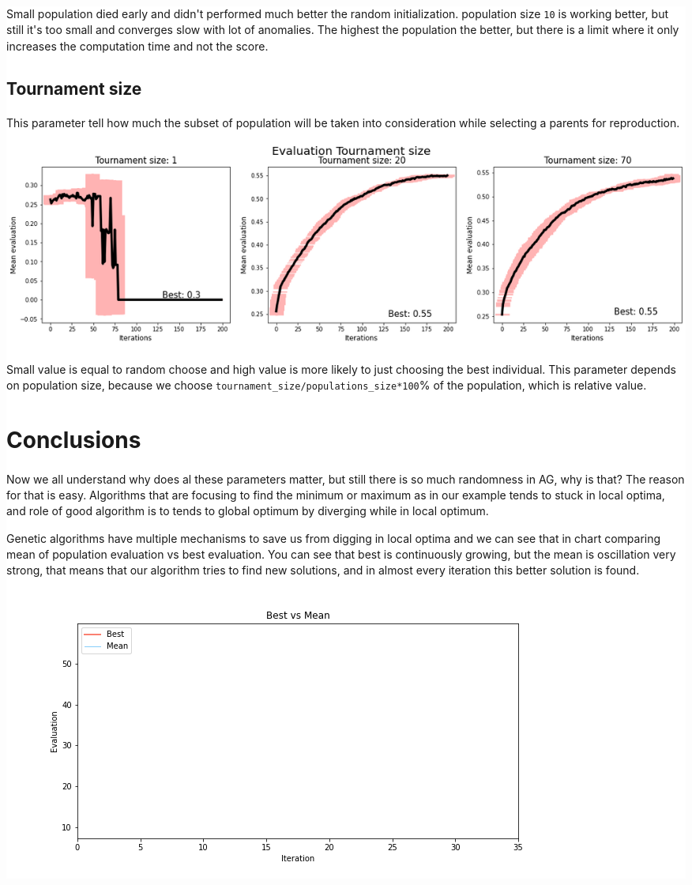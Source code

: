 Small population died early and didn't performed much better the random initialization. population size `10` is working better, but still it's too small and converges slow with lot of anomalies. The highest the population the better, but there is a limit where it only increases the computation time and not the score.

## Tournament size

This parameter tell how much the subset of population will be taken into consideration while selecting a parents for reproduction. 

![comparition_tournament_size](https://raw.githubusercontent.com/SaxMan96/Genetic-Algorithm/master/images/comparition_tournament_size.png)

Small value is equal to random choose and high value is more likely to just choosing the best individual. This parameter depends on population size, because we choose `tournament_size/populations_size*100`% of the population, which is relative value.

# Conclusions

Now we all understand why does al these parameters matter, but still there is so much randomness in AG, why is that? The reason for that is easy. Algorithms that are focusing to find the minimum or maximum as in our example tends to stuck in local optima, and role of good algorithm is to tends to global optimum by diverging while in local optimum. 

Genetic algorithms have multiple mechanisms to save us from digging in local optima and we can see that in chart comparing mean of population evaluation vs best evaluation. You can see that best is continuously growing, but the mean is oscillation very strong, that means that our algorithm tries to find new solutions, and in almost every iteration this better solution is found.

![animation](https://raw.githubusercontent.com/SaxMan96/Genetic-Algorithm/master/images/animation.gif)
